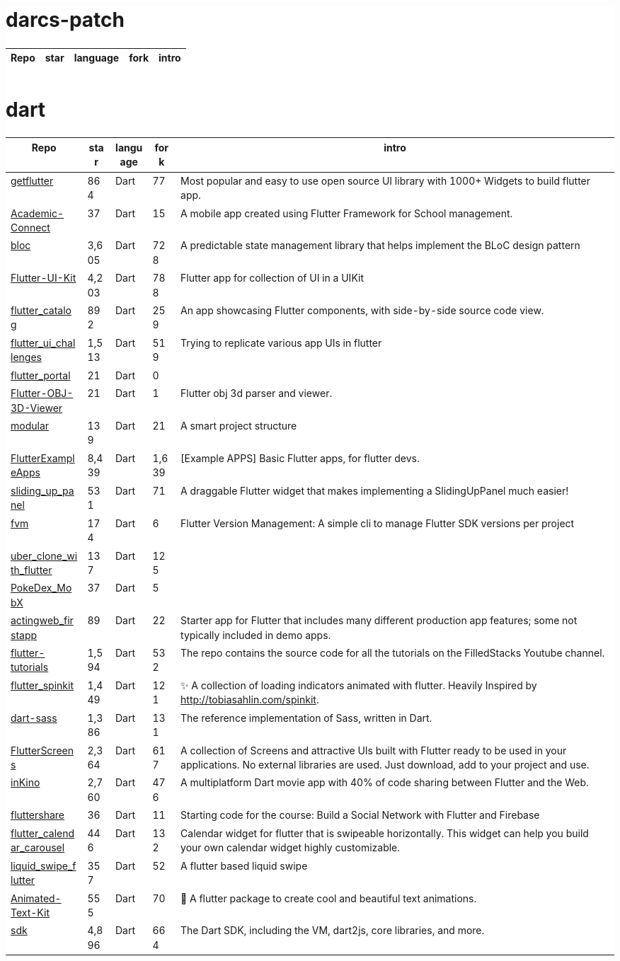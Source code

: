 

# darcs-patch

Repo|star|language|fork|intro
-|-|-|-|-



# dart

Repo|star|language|fork|intro
-|-|-|-|-
[getflutter](https://github.com/ionicfirebaseapp/getflutter)|864|Dart|77|Most popular and easy to use open source UI library with 1000+ Widgets to build flutter app.
[Academic-Connect](https://github.com/ketanchoyal/Academic-Connect)|37|Dart|15|A mobile app created using Flutter Framework for School management.
[bloc](https://github.com/felangel/bloc)|3,605|Dart|728|A predictable state management library that helps implement the BLoC design pattern
[Flutter-UI-Kit](https://github.com/iampawan/Flutter-UI-Kit)|4,203|Dart|788|Flutter app for collection of UI in a UIKit
[flutter_catalog](https://github.com/X-Wei/flutter_catalog)|892|Dart|259|An app showcasing Flutter components, with side-by-side source code view.
[flutter_ui_challenges](https://github.com/lohanidamodar/flutter_ui_challenges)|1,513|Dart|519|Trying to replicate various app UIs in flutter
[flutter_portal](https://github.com/rrousselGit/flutter_portal)|21|Dart|0|
[Flutter-OBJ-3D-Viewer](https://github.com/klaszlo8207/Flutter-OBJ-3D-Viewer)|21|Dart|1|Flutter obj 3d parser and viewer.
[modular](https://github.com/Flutterando/modular)|139|Dart|21|A smart project structure
[FlutterExampleApps](https://github.com/iampawan/FlutterExampleApps)|8,439|Dart|1,639|[Example APPS] Basic Flutter apps, for flutter devs.
[sliding_up_panel](https://github.com/akshathjain/sliding_up_panel)|531|Dart|71|A draggable Flutter widget that makes implementing a SlidingUpPanel much easier!
[fvm](https://github.com/leoafarias/fvm)|174|Dart|6|Flutter Version Management: A simple cli to manage Flutter SDK versions per project
[uber_clone_with_flutter](https://github.com/Santos-Enoque/uber_clone_with_flutter)|137|Dart|125|
[PokeDex_MobX](https://github.com/RenatoLucasMota/PokeDex_MobX)|37|Dart|5|
[actingweb_firstapp](https://github.com/gregertw/actingweb_firstapp)|89|Dart|22|Starter app for Flutter that includes many different production app features; some not typically included in demo apps.
[flutter-tutorials](https://github.com/FilledStacks/flutter-tutorials)|1,594|Dart|532|The repo contains the source code for all the tutorials on the FilledStacks Youtube channel.
[flutter_spinkit](https://github.com/jogboms/flutter_spinkit)|1,449|Dart|121|✨ A collection of loading indicators animated with flutter. Heavily Inspired by http://tobiasahlin.com/spinkit.
[dart-sass](https://github.com/sass/dart-sass)|1,386|Dart|131|The reference implementation of Sass, written in Dart.
[FlutterScreens](https://github.com/samarthagarwal/FlutterScreens)|2,364|Dart|617|A collection of Screens and attractive UIs built with Flutter ready to be used in your applications. No external libraries are used. Just download, add to your project and use.
[inKino](https://github.com/roughike/inKino)|2,760|Dart|476|A multiplatform Dart movie app with 40% of code sharing between Flutter and the Web.
[fluttershare](https://github.com/reedbarger/fluttershare)|36|Dart|11|Starting code for the course: Build a Social Network with Flutter and Firebase
[flutter_calendar_carousel](https://github.com/dooboolab/flutter_calendar_carousel)|446|Dart|132|Calendar widget for flutter that is swipeable horizontally. This widget can help you build your own calendar widget highly customizable.
[liquid_swipe_flutter](https://github.com/iamSahdeep/liquid_swipe_flutter)|357|Dart|52|A flutter based liquid swipe
[Animated-Text-Kit](https://github.com/aagarwal1012/Animated-Text-Kit)|555|Dart|70|🔔 A flutter package to create cool and beautiful text animations.
[sdk](https://github.com/dart-lang/sdk)|4,896|Dart|664|The Dart SDK, including the VM, dart2js, core libraries, and more.
